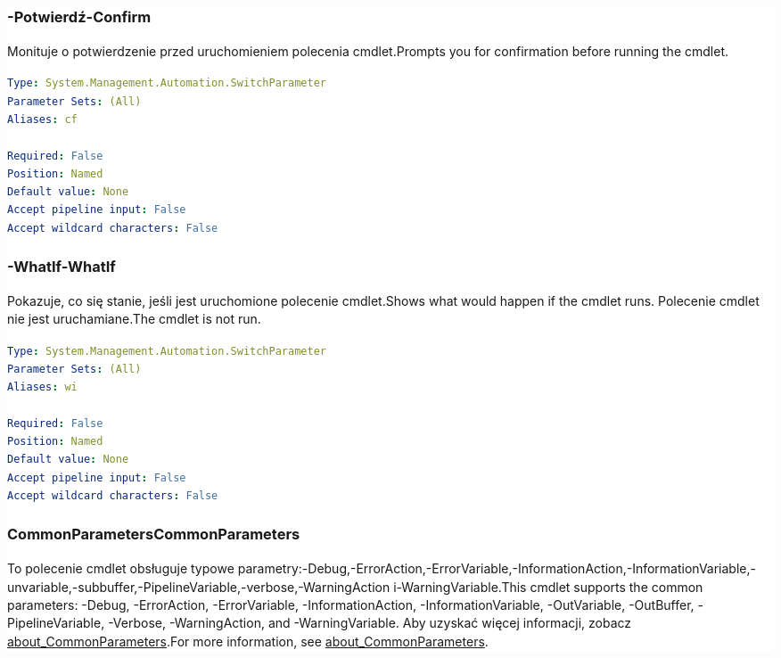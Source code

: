 ### <span data-ttu-id="34575-162">-Potwierdź</span><span class="sxs-lookup"><span data-stu-id="34575-162">-Confirm</span></span>
<span data-ttu-id="34575-163">Monituje o potwierdzenie przed uruchomieniem polecenia cmdlet.</span><span class="sxs-lookup"><span data-stu-id="34575-163">Prompts you for confirmation before running the cmdlet.</span></span>

```yaml
Type: System.Management.Automation.SwitchParameter
Parameter Sets: (All)
Aliases: cf

Required: False
Position: Named
Default value: None
Accept pipeline input: False
Accept wildcard characters: False
```

### <span data-ttu-id="34575-164">-WhatIf</span><span class="sxs-lookup"><span data-stu-id="34575-164">-WhatIf</span></span>
<span data-ttu-id="34575-165">Pokazuje, co się stanie, jeśli jest uruchomione polecenie cmdlet.</span><span class="sxs-lookup"><span data-stu-id="34575-165">Shows what would happen if the cmdlet runs.</span></span>
<span data-ttu-id="34575-166">Polecenie cmdlet nie jest uruchamiane.</span><span class="sxs-lookup"><span data-stu-id="34575-166">The cmdlet is not run.</span></span>

```yaml
Type: System.Management.Automation.SwitchParameter
Parameter Sets: (All)
Aliases: wi

Required: False
Position: Named
Default value: None
Accept pipeline input: False
Accept wildcard characters: False
```

### <span data-ttu-id="34575-167">CommonParameters</span><span class="sxs-lookup"><span data-stu-id="34575-167">CommonParameters</span></span>
<span data-ttu-id="34575-168">To polecenie cmdlet obsługuje typowe parametry:-Debug,-ErrorAction,-ErrorVariable,-InformationAction,-InformationVariable,-unvariable,-subbuffer,-PipelineVariable,-verbose,-WarningAction i-WarningVariable.</span><span class="sxs-lookup"><span data-stu-id="34575-168">This cmdlet supports the common parameters: -Debug, -ErrorAction, -ErrorVariable, -InformationAction, -InformationVariable, -OutVariable, -OutBuffer, -PipelineVariable, -Verbose, -WarningAction, and -WarningVariable.</span></span> <span data-ttu-id="34575-169">Aby uzyskać więcej informacji, zobacz [about_CommonParameters](http://go.microsoft.com/fwlink/?LinkID=113216).</span><span class="sxs-lookup"><span data-stu-id="34575-169">For more information, see [about_CommonParameters](http://go.microsoft.com/fwlink/?LinkID=113216).</span></span>
